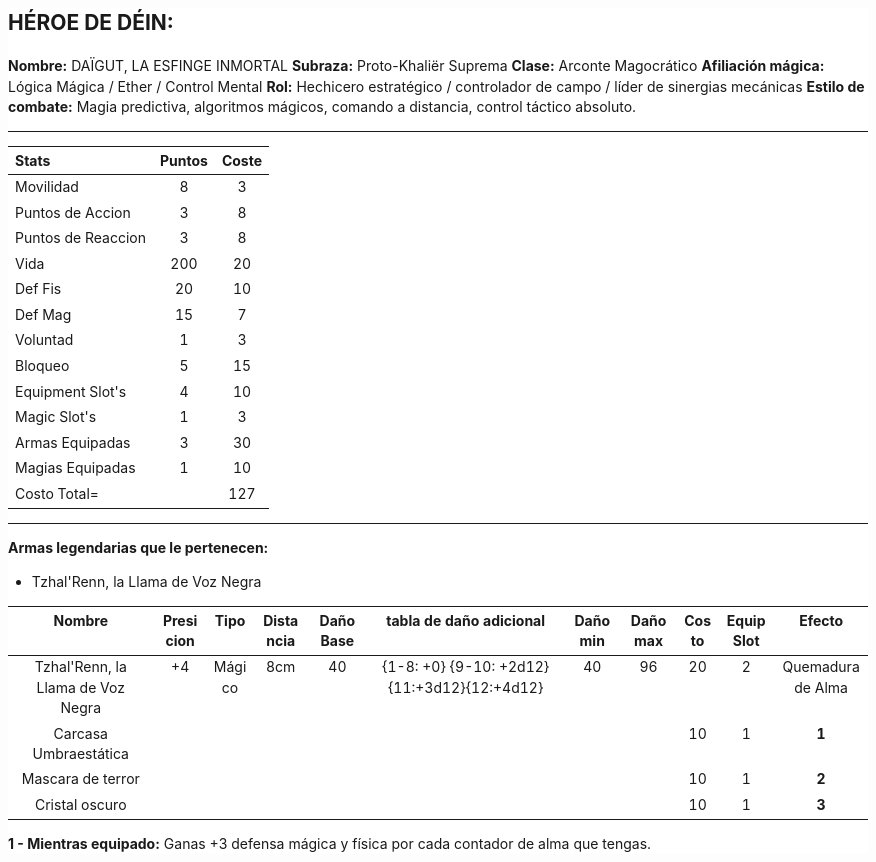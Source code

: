 
## HÉROE DE DÉIN:

**Nombre:** DAÏGUT, LA ESFINGE INMORTAL
**Subraza:** Proto-Khaliër Suprema
**Clase:** Arconte Magocrático
**Afiliación mágica:** Lógica Mágica / Ether / Control Mental
**Rol:** Hechicero estratégico / controlador de campo / líder de sinergias mecánicas
**Estilo de combate:** Magia predictiva, algoritmos mágicos, comando a distancia, control táctico absoluto.

---

| Stats              | Puntos | Coste |
| :----------------- | :----: | :---: |
| Movilidad          |   8    |   3   |
| Puntos de Accion   |   3    |   8   |
| Puntos de Reaccion |   3    |   8   |
| Vida               |  200   |  20   |
| Def Fis            |   20   |  10   |
| Def Mag            |   15   |   7   |
| Voluntad           |   1    |   3   |
| Bloqueo            |   5    |  15   |
| Equipment Slot's   |   4    |  10   |
| Magic Slot's       |   1    |   3   |
| Armas Equipadas    |   3    |  30   |
| Magias Equipadas   |   1    |  10   |
| Costo Total=       |        |  127  |

---

**Armas legendarias que le pertenecen:**

- Tzhal'Renn, la Llama de Voz Negra

|              Nombre               | Presicion |  Tipo  | Distancia | Daño Base |           tabla de daño adicional            | Daño min | Daño max | Costo | Equip Slot |      Efecto       |
| :-------------------------------: | :-------: | :----: | :-------: | :-------: | :------------------------------------------: | :------: | :------: | :---: | :--------: | :---------------: |
| Tzhal'Renn, la Llama de Voz Negra |    +4     | Mágico |    8cm    |    40     | {1-8: +0} {9-10: +2d12} {11:+3d12}{12:+4d12} |    40    |    96    |  20   |     2      | Quemadura de Alma |
|       Carcasa Umbraestática       |           |        |           |           |                                              |          |          |  10   |     1      |       **1**       |
|         Mascara de terror         |           |        |           |           |                                              |          |          |  10   |     1      |       **2**       |
|          Cristal oscuro           |           |        |           |           |                                              |          |          |  10   |     1      |       **3**       |
**1 - Mientras equipado:** Ganas +3 defensa mágica y física por cada contador de alma que tengas.
